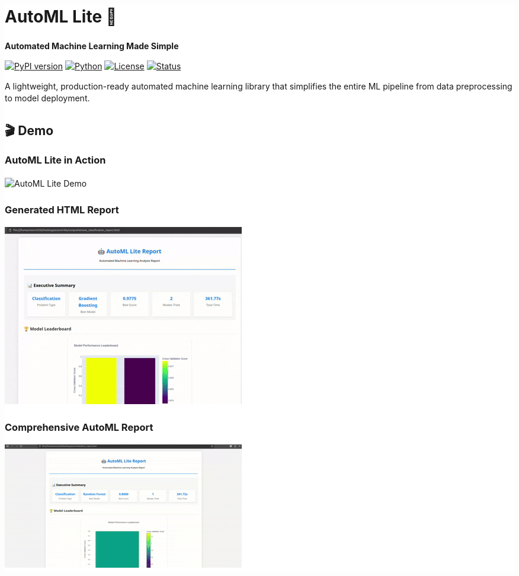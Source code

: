 # AutoML Lite 🤖

**Automated Machine Learning Made Simple**

[![PyPI version](https://badge.fury.io/py/automl-lite.svg)](https://badge.fury.io/py/automl-lite)
[![Python](https://img.shields.io/badge/Python-3.8+-blue.svg)](https://www.python.org/downloads/)
[![License](https://img.shields.io/badge/License-MIT-green.svg)](LICENSE)
[![Status](https://img.shields.io/badge/Status-Production%20Ready-brightgreen.svg)]()

A lightweight, production-ready automated machine learning library that simplifies the entire ML pipeline from data preprocessing to model deployment.

## 🎬 Demo

### AutoML Lite in Action
![AutoML Lite Demo](automl-lite.gif)

### Generated HTML Report
![AutoML Lite Report](automl-lite-report.gif)

### Comprehensive AutoML Report
![AutoML Report](automl-report.gif)
